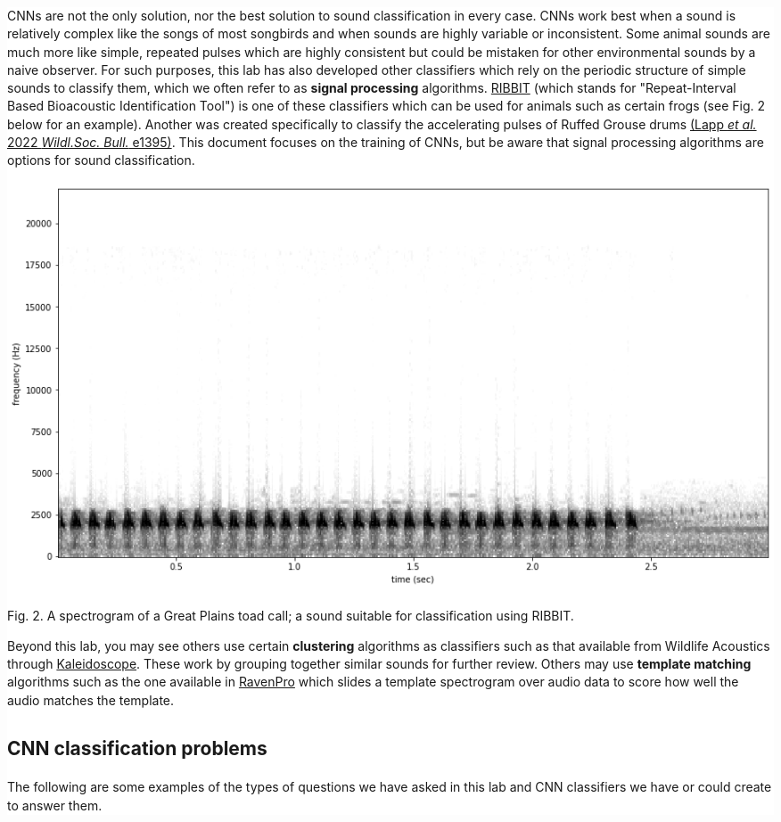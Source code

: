 CNNs are not the only solution, nor the best solution to sound classification in every case. CNNs work best when a sound is relatively complex like the songs of most songbirds and when sounds are highly variable or inconsistent. Some animal sounds are much more like simple, repeated pulses which are highly consistent but could be mistaken for other environmental sounds by a naive observer. For such purposes, this lab has also developed other classifiers which rely on the periodic structure of simple sounds to classify them, which we often refer to as **signal processing** algorithms. [RIBBIT](http://opensoundscape.org/en/latest/tutorials/RIBBIT_pulse_rate_demo.html) (which stands for "Repeat-Interval Based Bioacoustic Identification Tool") is one of these classifiers which can be used for animals such as certain frogs (see Fig. 2 below for an example). Another was created specifically to classify the accelerating pulses of Ruffed Grouse drums <a href="https://doi.org/10.1002/wsb.1395" target="_blank"> (Lapp <em>et al.</em> 2022 <em>Wildl.Soc. Bull.</em>  e1395)</a>. This document focuses on the training of CNNs, but be aware that signal processing algorithms are options for sound classification.

![](./media/image17.png)

Fig. 2. A spectrogram of a Great Plains toad call; a sound suitable for classification using RIBBIT.<br>

Beyond this lab, you may see others use certain **clustering** algorithms as classifiers such as that available from Wildlife Acoustics through [Kaleidoscope](https://www.wildlifeacoustics.com/products/kaleidoscope/cluster-analysis). These work by grouping together similar sounds for further review. Others may use **template matching** algorithms such as the one available in [RavenPro](https://ravensoundsoftware.com/wp-content/uploads/2017/11/Raven14UsersManual.pdf) which slides a template spectrogram over audio data to score how well the audio matches the template.

## CNN classification problems
The following are some examples of the types of questions we have asked in this lab and CNN classifiers we have or could create to answer them.
